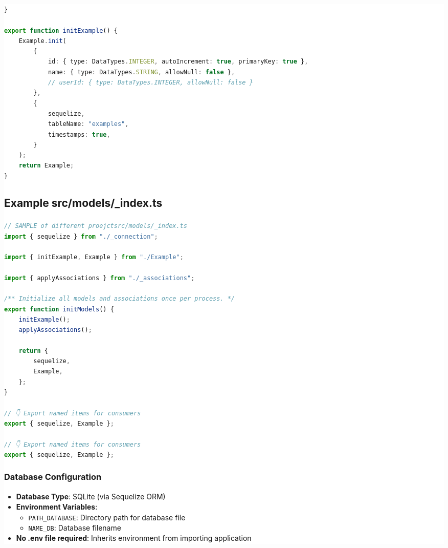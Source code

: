 ```ts
}

export function initExample() {
	Example.init(
		{
			id: { type: DataTypes.INTEGER, autoIncrement: true, primaryKey: true },
			name: { type: DataTypes.STRING, allowNull: false },
			// userId: { type: DataTypes.INTEGER, allowNull: false }
		},
		{
			sequelize,
			tableName: "examples",
			timestamps: true,
		}
	);
	return Example;
}
```

## Example src/models/\_index.ts

```ts
// SAMPLE of different proejctsrc/models/_index.ts
import { sequelize } from "./_connection";

import { initExample, Example } from "./Example";

import { applyAssociations } from "./_associations";

/** Initialize all models and associations once per process. */
export function initModels() {
	initExample();
	applyAssociations();

	return {
		sequelize,
		Example,
	};
}

// 👇 Export named items for consumers
export { sequelize, Example };

// 👇 Export named items for consumers
export { sequelize, Example };
```

### Database Configuration

- **Database Type**: SQLite (via Sequelize ORM)
- **Environment Variables**:
  - `PATH_DATABASE`: Directory path for database file
  - `NAME_DB`: Database filename
- **No .env file required**: Inherits environment from importing application
